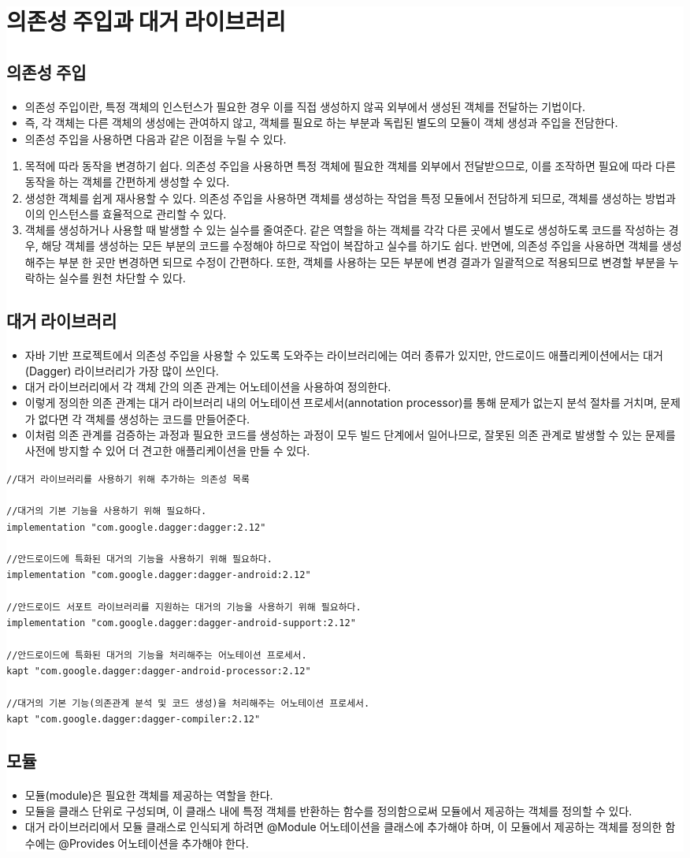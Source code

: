 # 의존성 주입과 대거 라이브러리

## 의존성 주입

- 의존성 주입이란, 특정 객체의 인스턴스가 필요한 경우 이를 직접 생성하지 않곡 외부에서 생성된 객체를 전달하는 기법이다.
- 즉, 각 객체는 다른 객체의 생성에는 관여하지 않고, 객체를 필요로 하는 부분과 독립된 별도의 모듈이 객체 생성과 주입을 전담한다.
- 의존성 주입을 사용하면 다음과 같은 이점을 누릴 수 있다.

1. 목적에 따라 동작을 변경하기 쉽다. 의존성 주입을 사용하면 특정 객체에 필요한 객체를 외부에서 전달받으므로, 이를 조작하면 필요에 따라 다른 동작을 하는 객체를 간편하게 생성할 수 있다.
2. 생성한 객체를 쉽게 재사용할 수 있다. 의존성 주입을 사용하면 객체를 생성하는 작업을 특정 모듈에서 전담하게 되므로, 객체를 생성하는 방법과 이의 인스턴스를 효율적으로 관리할 수 있다.
3. 객체를 생성하거나 사용할 때 발생할 수 있는 실수를 줄여준다. 같은 역할을 하는 객체를 각각 다른 곳에서 별도로 생성하도록 코드를 작성하는 경우, 해당 객체를 생성하는 모든 부분의 코드를 수정해야 하므로 작업이 복잡하고 실수를 하기도 쉽다. 반면에, 의존성 주입을 사용하면 객체를 생성해주는 부분 한 곳만 변경하면 되므로 수정이 간편하다. 또한, 객체를 사용하는 모든 부분에 변경 결과가 일괄적으로 적용되므로 변경할 부분을 누락하는 실수를 원천 차단할 수 있다.

## 대거 라이브러리

- 자바 기반 프로젝트에서 의존성 주입을 사용할 수 있도록 도와주는 라이브러리에는 여러 종류가 있지만, 안드로이드 애플리케이션에서는 대거(Dagger) 라이브러리가 가장 많이 쓰인다.
- 대거 라이브러리에서 각 객체 간의 의존 관계는 어노테이션을 사용하여 정의한다.
- 이렇게 정의한 의존 관계는 대거 라이브러리 내의 어노테이션 프로세서(annotation processor)를 통해 문제가 없는지 분석 절차를 거치며, 문제가 없다면 각 객체를 생성하는 코드를 만들어준다.
- 이처럼 의존 관계를 검증하는 과정과 필요한 코드를 생성하는 과정이 모두 빌드 단계에서 일어나므로, 잘못된 의존 관계로 발생할 수 있는 문제를 사전에 방지할 수 있어 더 견고한 애플리케이션을 만들 수 있다.

~~~
//대거 라이브러리를 사용하기 위해 추가하는 의존성 목록

//대거의 기본 기능을 사용하기 위해 필요하다.
implementation "com.google.dagger:dagger:2.12"

//안드로이드에 특화된 대거의 기능을 사용하기 위해 필요하다.
implementation "com.google.dagger:dagger-android:2.12"

//안드로이드 서포트 라이브러리를 지원하는 대거의 기능을 사용하기 위해 필요하다.
implementation "com.google.dagger:dagger-android-support:2.12"

//안드로이드에 특화된 대거의 기능을 처리해주는 어노테이션 프로세서.
kapt "com.google.dagger:dagger-android-processor:2.12"

//대거의 기본 기능(의존관계 분석 및 코드 생성)을 처리해주는 어노테이션 프로세서.
kapt "com.google.dagger:dagger-compiler:2.12"
~~~

## 모듈

- 모듈(module)은 필요한 객체를 제공하는 역할을 한다.
- 모듈을 클래스 단위로 구성되며, 이 클래스 내에 특정 객체를 반환하는 함수를 정의함으로써 모듈에서 제공하는 객체를 정의할 수 있다.
- 대거 라이브러리에서 모듈 클래스로 인식되게 하려면 @Module 어노테이션을 클래스에 추가해야 하며, 이 모듈에서 제공하는 객체를 정의한 함수에는 @Provides 어노테이션을 추가해야 한다.
